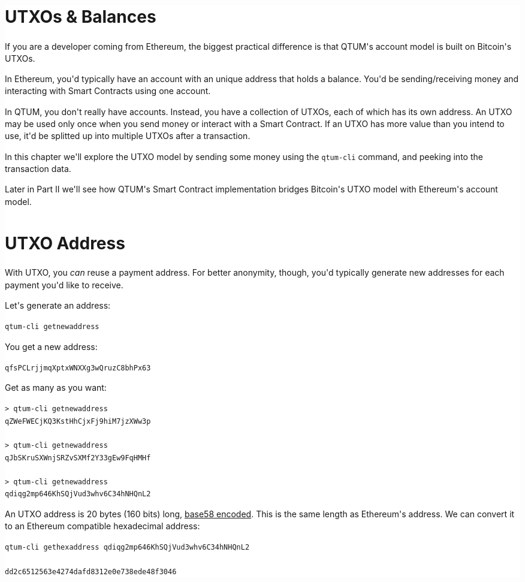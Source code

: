 # UTXOs & Balances

If you are a developer coming from Ethereum, the biggest practical difference is that QTUM's account model is built on Bitcoin's UTXOs.

In Ethereum, you'd typically have an account with an unique address that holds a balance. You'd be sending/receiving money and interacting with Smart Contracts using one account.

In QTUM, you don't really have accounts. Instead, you have a collection of UTXOs, each of which has its own address. An UTXO may be used only once when you send money or interact with a Smart Contract. If an UTXO has more value than you intend to use, it'd be splitted up into multiple UTXOs after a transaction.

In this chapter we'll explore the UTXO model by sending some money using the `qtum-cli` command, and peeking into the transaction data.

Later in Part II we'll see how QTUM's Smart Contract implementation bridges Bitcoin's UTXO model with Ethereum's account model.

# UTXO Address

With UTXO, you *can* reuse a payment address. For better anonymity, though, you'd typically generate new addresses for each payment you'd like to receive.

Let's generate an address:

```
qtum-cli getnewaddress
```

You get a new address:

```
qfsPCLrjjmqXptxWNXXg3wQruzC8bhPx63
```

Get as many as you want:

```
> qtum-cli getnewaddress
qZWeFWECjKQ3KstHhCjxFj9hiM7jzXWw3p

> qtum-cli getnewaddress
qJbSKruSXWnjSRZvSXMf2Y33gEw9FqHMHf

> qtum-cli getnewaddress
qdiqg2mp646KhSQjVud3whv6C34hNHQnL2
```

An UTXO address is 20 bytes (160 bits) long, [base58 encoded](https://en.bitcoin.it/wiki/Base58Check_encoding). This is the same length as Ethereum's address. We can convert it to an Ethereum compatible hexadecimal address:

```
qtum-cli gethexaddress qdiqg2mp646KhSQjVud3whv6C34hNHQnL2

dd2c6512563e4274dafd8312e0e738ede48f3046
```
